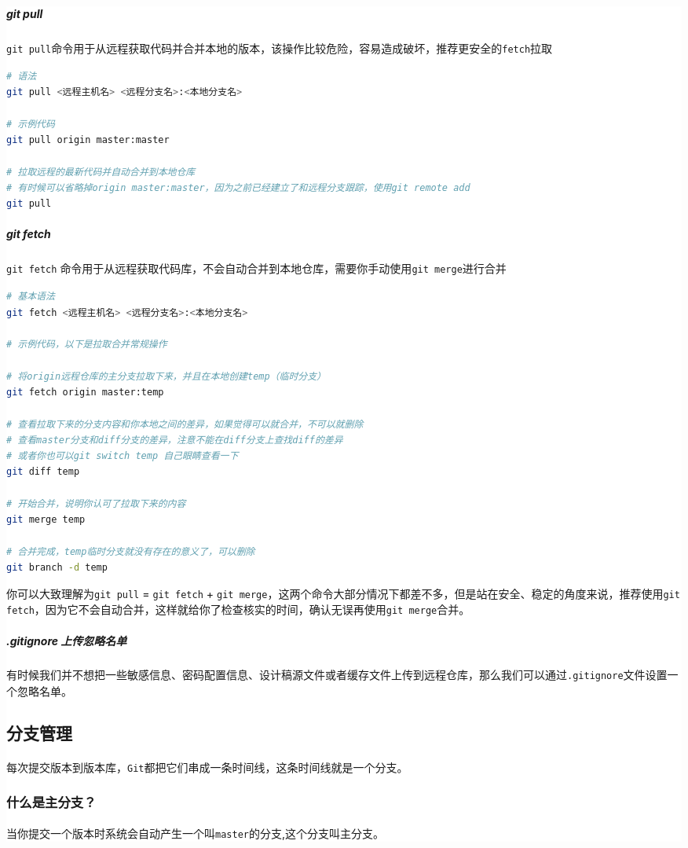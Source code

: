 ##### git pull

`git pull`命令用于从远程获取代码并合并本地的版本，该操作比较危险，容易造成破坏，推荐更安全的`fetch`拉取

```bash
# 语法
git pull <远程主机名> <远程分支名>:<本地分支名>

# 示例代码
git pull origin master:master

# 拉取远程的最新代码并自动合并到本地仓库
# 有时候可以省略掉origin master:master，因为之前已经建立了和远程分支跟踪，使用git remote add
git pull
```

##### git fetch

`git fetch` 命令用于从远程获取代码库，不会自动合并到本地仓库，需要你手动使用`git merge`进行合并

```bash
# 基本语法
git fetch <远程主机名> <远程分支名>:<本地分支名>

# 示例代码，以下是拉取合并常规操作

# 将origin远程仓库的主分支拉取下来，并且在本地创建temp（临时分支）
git fetch origin master:temp

# 查看拉取下来的分支内容和你本地之间的差异，如果觉得可以就合并，不可以就删除
# 查看master分支和diff分支的差异，注意不能在diff分支上查找diff的差异
# 或者你也可以git switch temp 自己眼睛查看一下
git diff temp

# 开始合并，说明你认可了拉取下来的内容
git merge temp

# 合并完成，temp临时分支就没有存在的意义了，可以删除
git branch -d temp
```

你可以大致理解为`git pull` = `git fetch` + `git merge`，这两个命令大部分情况下都差不多，但是站在安全、稳定的角度来说，推荐使用`git fetch`，因为它不会自动合并，这样就给你了检查核实的时间，确认无误再使用`git merge`合并。

##### .gitignore 上传忽略名单

有时候我们并不想把一些敏感信息、密码配置信息、设计稿源文件或者缓存文件上传到远程仓库，那么我们可以通过`.gitignore`文件设置一个忽略名单。

## 分支管理

每次提交版本到版本库，`Git`都把它们串成一条时间线，这条时间线就是一个分支。

### 什么是主分支？

当你提交一个版本时系统会自动产生一个叫`master`的分支,这个分支叫主分支。

